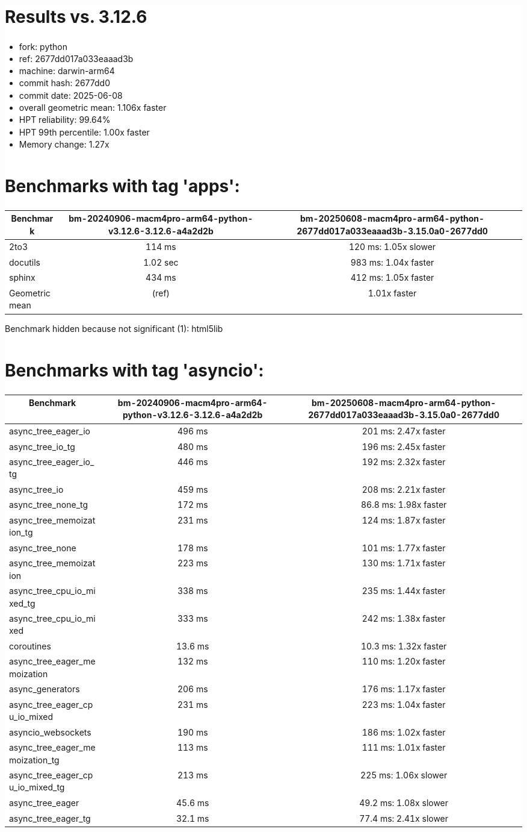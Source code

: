 # Results vs. 3.12.6

- fork: python
- ref: 2677dd017a033eaaad3b
- machine: darwin-arm64
- commit hash: 2677dd0
- commit date: 2025-06-08
- overall geometric mean: 1.106x faster
- HPT reliability: 99.64%
- HPT 99th percentile: 1.00x faster
- Memory change: 1.27x

Benchmarks with tag 'apps':
===========================

| Benchmark      | bm-20240906-macm4pro-arm64-python-v3.12.6-3.12.6-a4a2d2b | bm-20250608-macm4pro-arm64-python-2677dd017a033eaaad3b-3.15.0a0-2677dd0 |
|----------------|:--------------------------------------------------------:|:-----------------------------------------------------------------------:|
| 2to3           | 114 ms                                                   | 120 ms: 1.05x slower                                                    |
| docutils       | 1.02 sec                                                 | 983 ms: 1.04x faster                                                    |
| sphinx         | 434 ms                                                   | 412 ms: 1.05x faster                                                    |
| Geometric mean | (ref)                                                    | 1.01x faster                                                            |

Benchmark hidden because not significant (1): html5lib

Benchmarks with tag 'asyncio':
==============================

| Benchmark                        | bm-20240906-macm4pro-arm64-python-v3.12.6-3.12.6-a4a2d2b | bm-20250608-macm4pro-arm64-python-2677dd017a033eaaad3b-3.15.0a0-2677dd0 |
|----------------------------------|:--------------------------------------------------------:|:-----------------------------------------------------------------------:|
| async_tree_eager_io              | 496 ms                                                   | 201 ms: 2.47x faster                                                    |
| async_tree_io_tg                 | 480 ms                                                   | 196 ms: 2.45x faster                                                    |
| async_tree_eager_io_tg           | 446 ms                                                   | 192 ms: 2.32x faster                                                    |
| async_tree_io                    | 459 ms                                                   | 208 ms: 2.21x faster                                                    |
| async_tree_none_tg               | 172 ms                                                   | 86.8 ms: 1.98x faster                                                   |
| async_tree_memoization_tg        | 231 ms                                                   | 124 ms: 1.87x faster                                                    |
| async_tree_none                  | 178 ms                                                   | 101 ms: 1.77x faster                                                    |
| async_tree_memoization           | 223 ms                                                   | 130 ms: 1.71x faster                                                    |
| async_tree_cpu_io_mixed_tg       | 338 ms                                                   | 235 ms: 1.44x faster                                                    |
| async_tree_cpu_io_mixed          | 333 ms                                                   | 242 ms: 1.38x faster                                                    |
| coroutines                       | 13.6 ms                                                  | 10.3 ms: 1.32x faster                                                   |
| async_tree_eager_memoization     | 132 ms                                                   | 110 ms: 1.20x faster                                                    |
| async_generators                 | 206 ms                                                   | 176 ms: 1.17x faster                                                    |
| async_tree_eager_cpu_io_mixed    | 231 ms                                                   | 223 ms: 1.04x faster                                                    |
| asyncio_websockets               | 190 ms                                                   | 186 ms: 1.02x faster                                                    |
| async_tree_eager_memoization_tg  | 113 ms                                                   | 111 ms: 1.01x faster                                                    |
| async_tree_eager_cpu_io_mixed_tg | 213 ms                                                   | 225 ms: 1.06x slower                                                    |
| async_tree_eager                 | 45.6 ms                                                  | 49.2 ms: 1.08x slower                                                   |
| async_tree_eager_tg              | 32.1 ms                                                  | 77.4 ms: 2.41x slower                                                   |